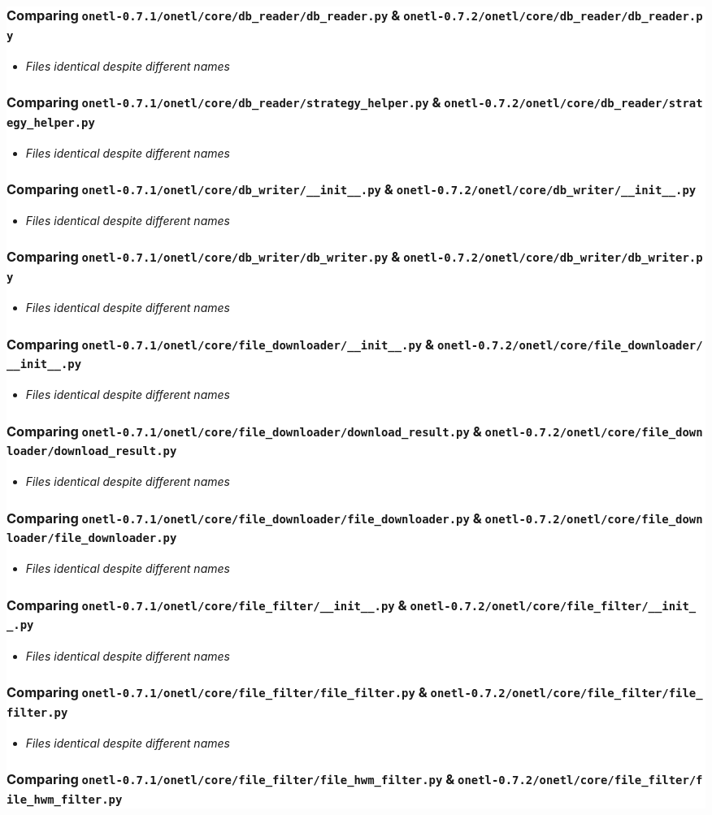 ### Comparing `onetl-0.7.1/onetl/core/db_reader/db_reader.py` & `onetl-0.7.2/onetl/core/db_reader/db_reader.py`

 * *Files identical despite different names*

### Comparing `onetl-0.7.1/onetl/core/db_reader/strategy_helper.py` & `onetl-0.7.2/onetl/core/db_reader/strategy_helper.py`

 * *Files identical despite different names*

### Comparing `onetl-0.7.1/onetl/core/db_writer/__init__.py` & `onetl-0.7.2/onetl/core/db_writer/__init__.py`

 * *Files identical despite different names*

### Comparing `onetl-0.7.1/onetl/core/db_writer/db_writer.py` & `onetl-0.7.2/onetl/core/db_writer/db_writer.py`

 * *Files identical despite different names*

### Comparing `onetl-0.7.1/onetl/core/file_downloader/__init__.py` & `onetl-0.7.2/onetl/core/file_downloader/__init__.py`

 * *Files identical despite different names*

### Comparing `onetl-0.7.1/onetl/core/file_downloader/download_result.py` & `onetl-0.7.2/onetl/core/file_downloader/download_result.py`

 * *Files identical despite different names*

### Comparing `onetl-0.7.1/onetl/core/file_downloader/file_downloader.py` & `onetl-0.7.2/onetl/core/file_downloader/file_downloader.py`

 * *Files identical despite different names*

### Comparing `onetl-0.7.1/onetl/core/file_filter/__init__.py` & `onetl-0.7.2/onetl/core/file_filter/__init__.py`

 * *Files identical despite different names*

### Comparing `onetl-0.7.1/onetl/core/file_filter/file_filter.py` & `onetl-0.7.2/onetl/core/file_filter/file_filter.py`

 * *Files identical despite different names*

### Comparing `onetl-0.7.1/onetl/core/file_filter/file_hwm_filter.py` & `onetl-0.7.2/onetl/core/file_filter/file_hwm_filter.py`
